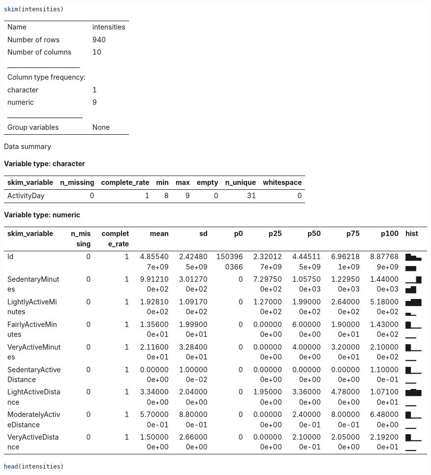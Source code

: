 ``` r
skim(intensities)
```

|                                                  |             |
|:-------------------------------------------------|:------------|
| Name                                             | intensities |
| Number of rows                                   | 940         |
| Number of columns                                | 10          |
| \_\_\_\_\_\_\_\_\_\_\_\_\_\_\_\_\_\_\_\_\_\_\_   |             |
| Column type frequency:                           |             |
| character                                        | 1           |
| numeric                                          | 9           |
| \_\_\_\_\_\_\_\_\_\_\_\_\_\_\_\_\_\_\_\_\_\_\_\_ |             |
| Group variables                                  | None        |

Data summary

**Variable type: character**

| skim_variable | n_missing | complete_rate | min | max | empty | n_unique | whitespace |
|:--------------|----------:|--------------:|----:|----:|------:|---------:|-----------:|
| ActivityDay   |         0 |             1 |   8 |   9 |     0 |       31 |          0 |

**Variable type: numeric**

| skim_variable            | n_missing | complete_rate |         mean |           sd |         p0 |          p25 |          p50 |          p75 |         p100 | hist  |
|:-------------------------|----------:|--------------:|-------------:|-------------:|-----------:|-------------:|-------------:|-------------:|-------------:|:------|
| Id                       |         0 |             1 | 4.855407e+09 | 2.424805e+09 | 1503960366 | 2.320127e+09 | 4.445115e+09 | 6.962181e+09 | 8.877689e+09 | ▇▅▃▅▅ |
| SedentaryMinutes         |         0 |             1 | 9.912100e+02 | 3.012700e+02 |          0 | 7.297500e+02 | 1.057500e+03 | 1.229500e+03 | 1.440000e+03 | ▁▁▇▅▇ |
| LightlyActiveMinutes     |         0 |             1 | 1.928100e+02 | 1.091700e+02 |          0 | 1.270000e+02 | 1.990000e+02 | 2.640000e+02 | 5.180000e+02 | ▅▇▇▃▁ |
| FairlyActiveMinutes      |         0 |             1 | 1.356000e+01 | 1.999000e+01 |          0 | 0.000000e+00 | 6.000000e+00 | 1.900000e+01 | 1.430000e+02 | ▇▁▁▁▁ |
| VeryActiveMinutes        |         0 |             1 | 2.116000e+01 | 3.284000e+01 |          0 | 0.000000e+00 | 4.000000e+00 | 3.200000e+01 | 2.100000e+02 | ▇▁▁▁▁ |
| SedentaryActiveDistance  |         0 |             1 | 0.000000e+00 | 1.000000e-02 |          0 | 0.000000e+00 | 0.000000e+00 | 0.000000e+00 | 1.100000e-01 | ▇▁▁▁▁ |
| LightActiveDistance      |         0 |             1 | 3.340000e+00 | 2.040000e+00 |          0 | 1.950000e+00 | 3.360000e+00 | 4.780000e+00 | 1.071000e+01 | ▆▇▆▁▁ |
| ModeratelyActiveDistance |         0 |             1 | 5.700000e-01 | 8.800000e-01 |          0 | 0.000000e+00 | 2.400000e-01 | 8.000000e-01 | 6.480000e+00 | ▇▁▁▁▁ |
| VeryActiveDistance       |         0 |             1 | 1.500000e+00 | 2.660000e+00 |          0 | 0.000000e+00 | 2.100000e-01 | 2.050000e+00 | 2.192000e+01 | ▇▁▁▁▁ |

``` r
head(intensities)
```
